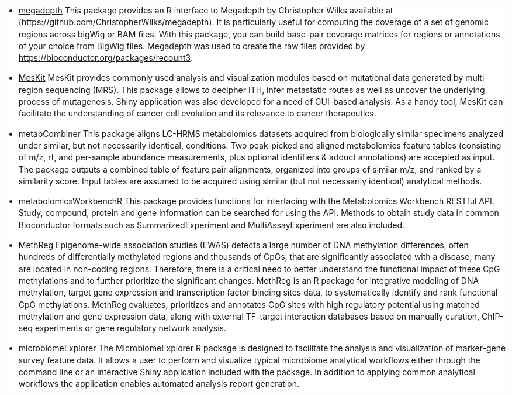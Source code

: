 - [megadepth](/packages/megadepth) This package provides an R
  interface to Megadepth by Christopher Wilks available at
  (<https://github.com/ChristopherWilks/megadepth>). It is
  particularly useful for computing the coverage of a set of genomic
  regions across bigWig or BAM files. With this package, you can
  build base-pair coverage matrices for regions or annotations of
  your choice from BigWig files. Megadepth was used to create the raw
  files provided by <https://bioconductor.org/packages/recount3>.

- [MesKit](/packages/MesKit) MesKit provides commonly used analysis
  and visualization modules based on mutational data generated by
  multi-region sequencing (MRS). This package allows to decipher ITH,
  infer metastatic routes as well as uncover the underlying process
  of mutagenesis. Shiny application was also developed for a need of
  GUI-based analysis.  As a handy tool, MesKit can facilitate the
  understanding of cancer cell evolution and its relevance to cancer
  therapeutics.

- [metabCombiner](/packages/metabCombiner) This package aligns
  LC-HRMS metabolomics datasets acquired from biologically similar
  specimens analyzed under similar, but not necessarily identical,
  conditions. Two peak-picked and aligned metabolomics feature tables
  (consisting of m/z, rt, and per-sample abundance measurements, plus
  optional identifiers & adduct annotations) are accepted as input.
  The package outputs a combined table of feature pair alignments,
  organized into groups of similar m/z, and ranked by a similarity
  score. Input tables are assumed to be acquired using similar (but
  not necessarily identical) analytical methods.

- [metabolomicsWorkbenchR](/packages/metabolomicsWorkbenchR) This
  package provides functions for interfacing with the Metabolomics
  Workbench RESTful API. Study, compound, protein and gene
  information can be searched for using the API. Methods to obtain
  study data in common Bioconductor formats such as
  SummarizedExperiment and MultiAssayExperiment are also included.

- [MethReg](/packages/MethReg) Epigenome-wide association studies
  (EWAS) detects a large number of DNA methylation differences, often
  hundreds of differentially methylated regions and thousands of
  CpGs, that are significantly associated with a disease, many are
  located in non-coding regions. Therefore, there is a critical need
  to better understand the functional impact of these CpG
  methylations and to further prioritize the significant changes.
  MethReg is an R package for integrative modeling of DNA
  methylation, target gene expression and transcription factor
  binding sites data, to systematically identify and rank functional
  CpG methylations. MethReg evaluates, prioritizes and annotates CpG
  sites with high regulatory potential using matched methylation and
  gene expression data, along with external TF-target interaction
  databases based on manually curation, ChIP-seq experiments or gene
  regulatory network analysis.

- [microbiomeExplorer](/packages/microbiomeExplorer) The
  MicrobiomeExplorer R package is designed to facilitate the analysis
  and visualization of marker-gene survey feature data. It allows a
  user to perform and visualize typical microbiome analytical
  workflows either through the command line or an interactive Shiny
  application included with the package. In addition to applying
  common analytical workflows the application enables automated
  analysis report generation.
